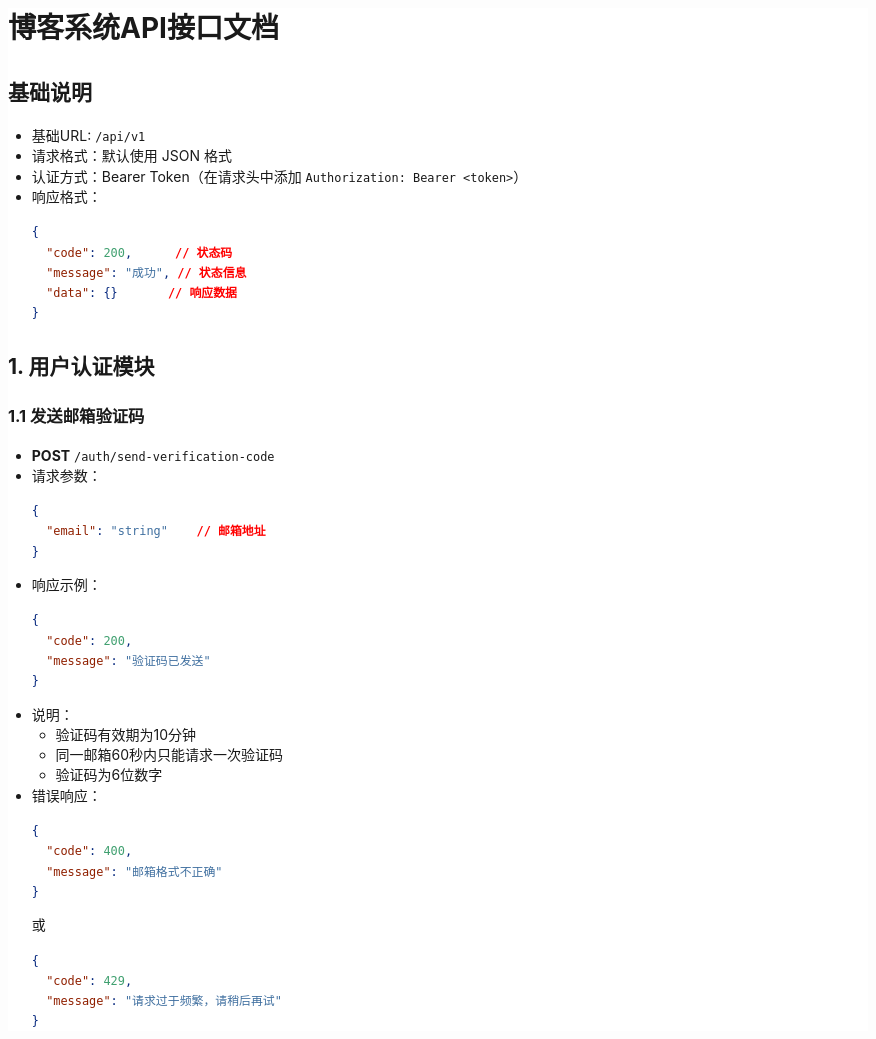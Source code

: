 # 博客系统API接口文档

## 基础说明

- 基础URL: `/api/v1`
- 请求格式：默认使用 JSON 格式
- 认证方式：Bearer Token（在请求头中添加 `Authorization: Bearer <token>`）
- 响应格式：
  ```json
  {
    "code": 200,      // 状态码
    "message": "成功", // 状态信息
    "data": {}       // 响应数据
  }
  ```

## 1. 用户认证模块

### 1.1 发送邮箱验证码
- **POST** `/auth/send-verification-code`
- 请求参数：
  ```json
  {
    "email": "string"    // 邮箱地址
  }
  ```
- 响应示例：
  ```json
  {
    "code": 200,
    "message": "验证码已发送"
  }
  ```
- 说明：
  - 验证码有效期为10分钟
  - 同一邮箱60秒内只能请求一次验证码
  - 验证码为6位数字
- 错误响应：
  ```json
  {
    "code": 400,
    "message": "邮箱格式不正确"
  }
  ```
  或
  ```json
  {
    "code": 429,
    "message": "请求过于频繁，请稍后再试"
  }
  ```
